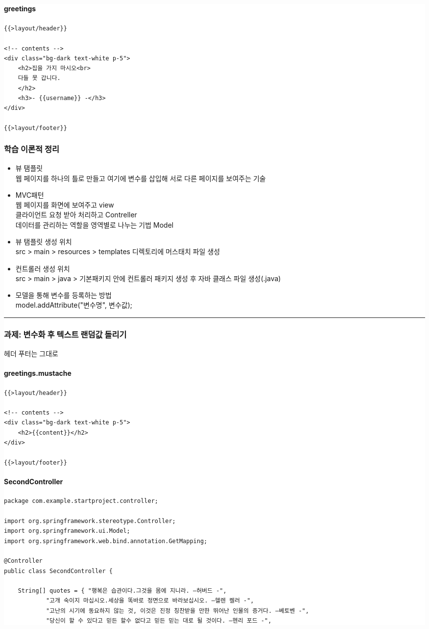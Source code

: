 #### greetings 
```
{{>layout/header}}

<!-- contents -->
<div class="bg-dark text-white p-5">
    <h2>집을 가지 마시오<br>
    다들 못 갑니다.
    </h2>
    <h3>- {{username}} -</h3>
</div>

{{>layout/footer}}
```
  
### 학습 이론적 정리 

- 뷰 탬플릿  
웹 페이지를 하나의 틀로 만들고 여기에 변수를 삽입해 서로 다른 페이지를 보여주는 기술  
  
- MVC패턴  
웹 페이지를 화면에 보여주고 view  
클라이언트 요청 받아 처리하고 Contreller  
데이터를 관리하는 역할을 영역별로 나누는 기법 Model  
  
- 뷰 탬플릿 생성 위치  
src > main > resources > templates 디렉토리에 머스태치 파일 생성  
  
- 컨트롤러 생성 위치  
src > main > java > 기본패키지 안에 컨트롤러 패키지 생성 후 자바 클래스 파일 생성(.java)  
  
- 모델을 통해 변수를 등록하는 방법  
model.addAttribute("변수명", 변수값);  
  
***
  
### 과제: 변수화 후 텍스트 랜덤값 돌리기 

헤더 푸터는 그대로  

#### greetings.mustache 
```
{{>layout/header}}

<!-- contents -->
<div class="bg-dark text-white p-5">
    <h2>{{content}}</h2>
</div>

{{>layout/footer}}
```
  
#### SecondController 
```
package com.example.startproject.controller;

import org.springframework.stereotype.Controller;
import org.springframework.ui.Model;
import org.springframework.web.bind.annotation.GetMapping;

@Controller
public class SecondController {

    String[] quotes = { "행복은 습관이다.그것을 몸에 지니라. –허버드 -",
            "고개 숙이지 마십시오.세상을 똑바로 정면으로 바라보십시오. –헬렌 켈러 -",
            "고난의 시기에 동요하지 않는 것, 이것은 진정 칭찬받을 만한 뛰어난 인물의 증거다. –베토벤 -",
            "당신이 할 수 있다고 믿든 할수 없다고 믿든 믿는 대로 될 것이다. –헨리 포드 -",
```
